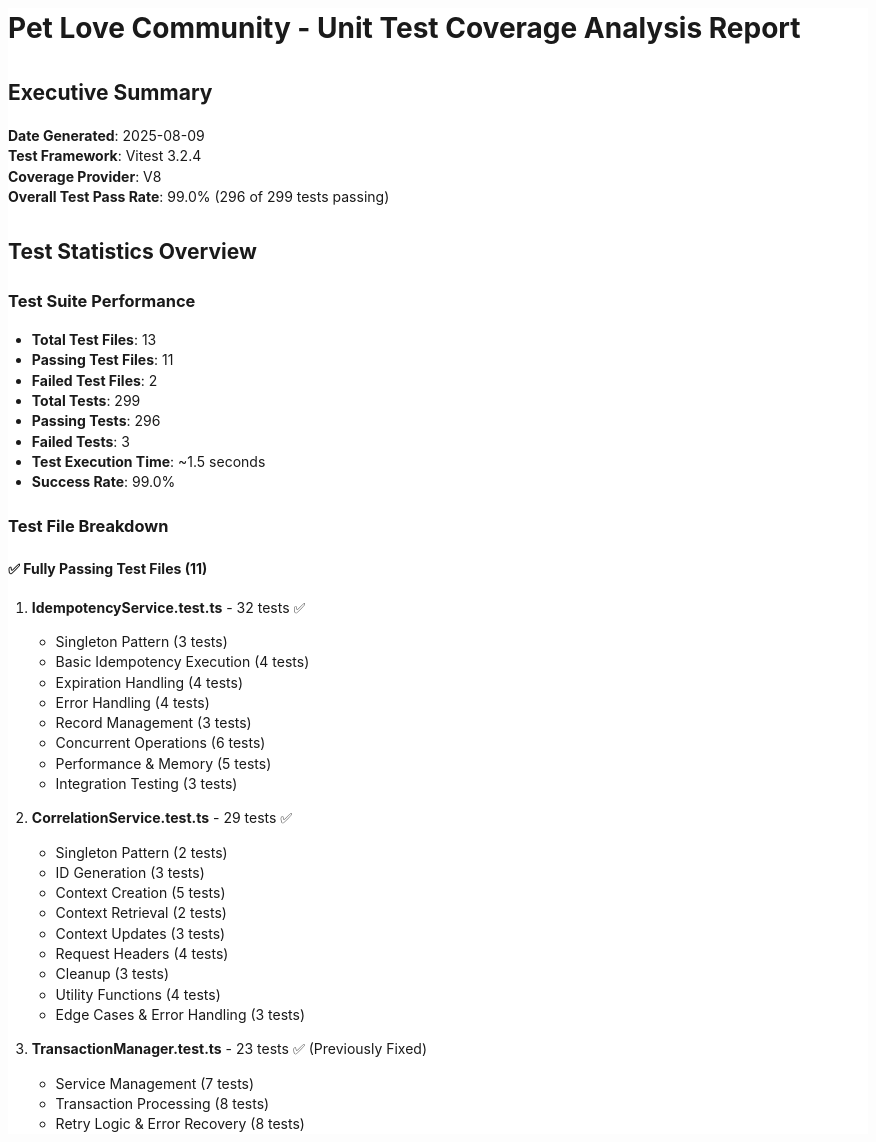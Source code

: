 # Pet Love Community - Unit Test Coverage Analysis Report

## Executive Summary
**Date Generated**: 2025-08-09  
**Test Framework**: Vitest 3.2.4  
**Coverage Provider**: V8  
**Overall Test Pass Rate**: 99.0% (296 of 299 tests passing)

## Test Statistics Overview

### Test Suite Performance
- **Total Test Files**: 13
- **Passing Test Files**: 11  
- **Failed Test Files**: 2
- **Total Tests**: 299
- **Passing Tests**: 296
- **Failed Tests**: 3
- **Test Execution Time**: ~1.5 seconds
- **Success Rate**: 99.0%

### Test File Breakdown

#### ✅ **Fully Passing Test Files (11)**
1. **IdempotencyService.test.ts** - 32 tests ✅
   - Singleton Pattern (3 tests)
   - Basic Idempotency Execution (4 tests)  
   - Expiration Handling (4 tests)
   - Error Handling (4 tests)
   - Record Management (3 tests)
   - Concurrent Operations (6 tests)
   - Performance & Memory (5 tests)
   - Integration Testing (3 tests)

2. **CorrelationService.test.ts** - 29 tests ✅
   - Singleton Pattern (2 tests)
   - ID Generation (3 tests)
   - Context Creation (5 tests)
   - Context Retrieval (2 tests)
   - Context Updates (3 tests)
   - Request Headers (4 tests)
   - Cleanup (3 tests)
   - Utility Functions (4 tests)
   - Edge Cases & Error Handling (3 tests)

3. **TransactionManager.test.ts** - 23 tests ✅ (Previously Fixed)
   - Service Management (7 tests)
   - Transaction Processing (8 tests)
   - Retry Logic & Error Recovery (8 tests)

